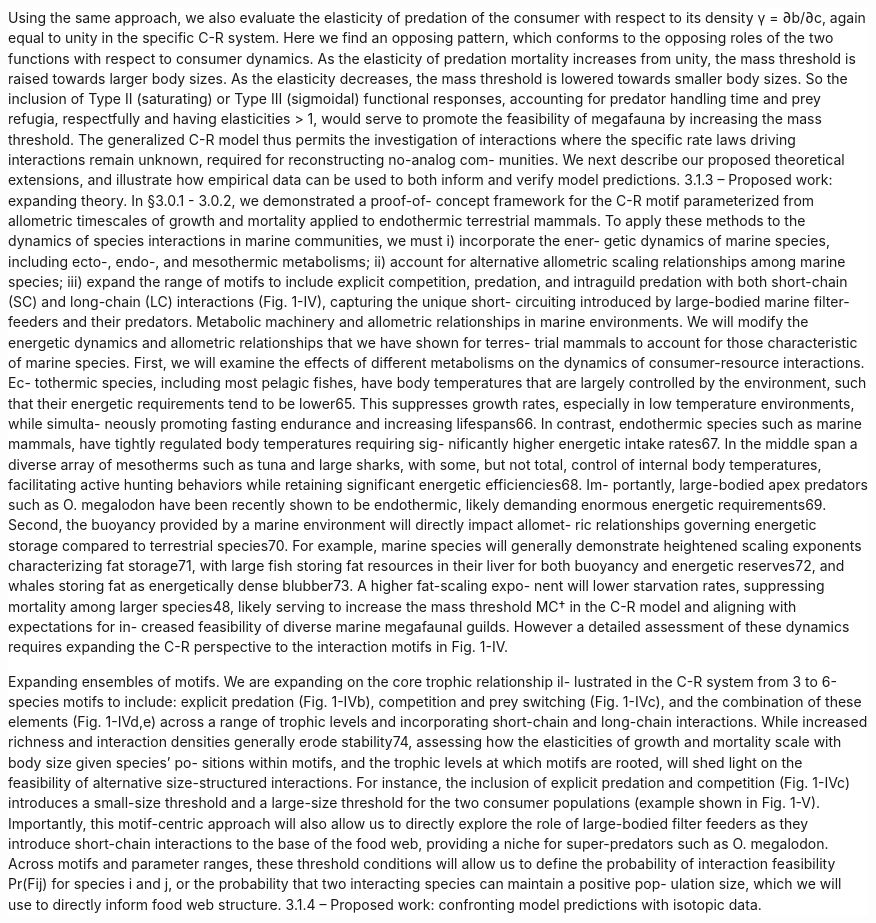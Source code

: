 Using the same approach, we also evaluate the elasticity of predation of the consumer with respect to its density γ = ∂b/∂c, again equal to unity in the specific C-R system. Here we find an opposing pattern, which conforms to the opposing roles of the two functions with respect to consumer dynamics. As the elasticity of predation mortality increases from unity, the mass threshold is raised towards larger body sizes. As the elasticity decreases, the mass threshold is lowered towards smaller body sizes. So the inclusion of Type II (saturating) or Type III (sigmoidal) functional responses, accounting for predator handling time and prey refugia, respectfully and having elasticities > 1, would serve to promote the feasibility of megafauna by increasing the mass threshold. The generalized C-R model thus permits the investigation of interactions where the specific rate laws driving interactions remain unknown, required for reconstructing no-analog com- munities. We next describe our proposed theoretical extensions, and illustrate how empirical data can be used to both inform and verify model predictions.
3.1.3 – Proposed work: expanding theory. In §3.0.1 - 3.0.2, we demonstrated a proof-of- concept framework for the C-R motif parameterized from allometric timescales of growth and mortality applied to endothermic terrestrial mammals. To apply these methods to the dynamics of species interactions in marine communities, we must i) incorporate the ener- getic dynamics of marine species, including ecto-, endo-, and mesothermic metabolisms; ii) account for alternative allometric scaling relationships among marine species; iii) expand the range of motifs to include explicit competition, predation, and intraguild predation with both short-chain (SC) and long-chain (LC) interactions (Fig. 1-IV), capturing the unique short- circuiting introduced by large-bodied marine filter-feeders and their predators.
Metabolic machinery and allometric relationships in marine environments. We will modify the energetic dynamics and allometric relationships that we have shown for terres- trial mammals to account for those characteristic of marine species. First, we will examine the effects of different metabolisms on the dynamics of consumer-resource interactions. Ec- tothermic species, including most pelagic fishes, have body temperatures that are largely controlled by the environment, such that their energetic requirements tend to be lower65. This suppresses growth rates, especially in low temperature environments, while simulta- neously promoting fasting endurance and increasing lifespans66. In contrast, endothermic species such as marine mammals, have tightly regulated body temperatures requiring sig- nificantly higher energetic intake rates67. In the middle span a diverse array of mesotherms such as tuna and large sharks, with some, but not total, control of internal body temperatures, facilitating active hunting behaviors while retaining significant energetic efficiencies68. Im- portantly, large-bodied apex predators such as O. megalodon have been recently shown to be endothermic, likely demanding enormous energetic requirements69.
Second, the buoyancy provided by a marine environment will directly impact allomet- ric relationships governing energetic storage compared to terrestrial species70. For example, marine species will generally demonstrate heightened scaling exponents characterizing fat storage71, with large fish storing fat resources in their liver for both buoyancy and energetic reserves72, and whales storing fat as energetically dense blubber73. A higher fat-scaling expo- nent will lower starvation rates, suppressing mortality among larger species48, likely serving to increase the mass threshold MC† in the C-R model and aligning with expectations for in- creased feasibility of diverse marine megafaunal guilds. However a detailed assessment of these dynamics requires expanding the C-R perspective to the interaction motifs in Fig. 1-IV.

Expanding ensembles of motifs. We are expanding on the core trophic relationship il- lustrated in the C-R system from 3 to 6-species motifs to include: explicit predation (Fig. 1-IVb), competition and prey switching (Fig. 1-IVc), and the combination of these elements (Fig. 1-IVd,e) across a range of trophic levels and incorporating short-chain and long-chain interactions. While increased richness and interaction densities generally erode stability74, assessing how the elasticities of growth and mortality scale with body size given species’ po- sitions within motifs, and the trophic levels at which motifs are rooted, will shed light on the feasibility of alternative size-structured interactions. For instance, the inclusion of explicit predation and competition (Fig. 1-IVc) introduces a small-size threshold and a large-size threshold for the two consumer populations (example shown in Fig. 1-V). Importantly, this motif-centric approach will also allow us to directly explore the role of large-bodied filter feeders as they introduce short-chain interactions to the base of the food web, providing a niche for super-predators such as O. megalodon. Across motifs and parameter ranges, these threshold conditions will allow us to define the probability of interaction feasibility Pr(Fij) for species i and j, or the probability that two interacting species can maintain a positive pop- ulation size, which we will use to directly inform food web structure.
3.1.4 – Proposed work: confronting model predictions with isotopic data.